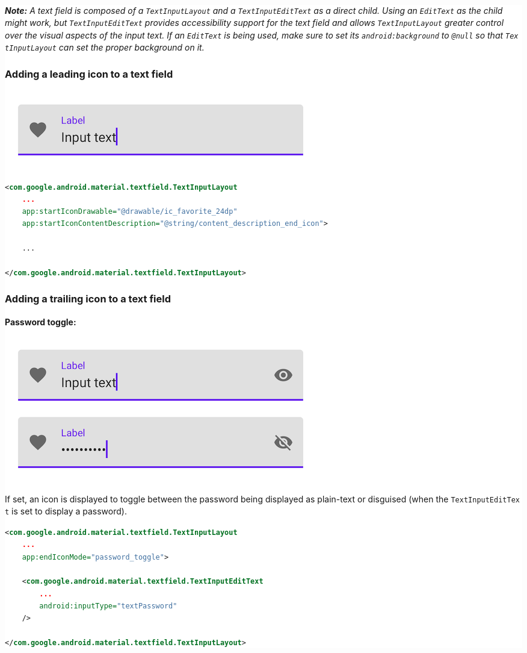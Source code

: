 _**Note:** A text field is composed of a `TextInputLayout` and a
`TextInputEditText` as a direct child. Using an `EditText` as the child might
work, but `TextInputEditText` provides accessibility support for the text field
and allows `TextInputLayout` greater control over the visual aspects of the
input text. If an `EditText` is being used, make sure to set its
`android:background` to `@null` so that `TextInputLayout` can set the proper
background on it._

### Adding a leading icon to a text field

!["Text field with a leading icon."](assets/textfields/textfields_leading_icon.png)

```xml
<com.google.android.material.textfield.TextInputLayout
    ...
    app:startIconDrawable="@drawable/ic_favorite_24dp"
    app:startIconContentDescription="@string/content_description_end_icon">

    ...

</com.google.android.material.textfield.TextInputLayout>
```

### Adding a trailing icon to a text field

**Password toggle:**

!["Text field with a password toggle trailing icon."](assets/textfields/textfields_trailing_icon_password_toggle.png)

If set, an icon is displayed to toggle between the password being displayed as
plain-text or disguised (when the `TextInputEditText` is set to display a
password).

```xml
<com.google.android.material.textfield.TextInputLayout
    ...
    app:endIconMode="password_toggle">

    <com.google.android.material.textfield.TextInputEditText
        ...
        android:inputType="textPassword"
    />

</com.google.android.material.textfield.TextInputLayout>
```
